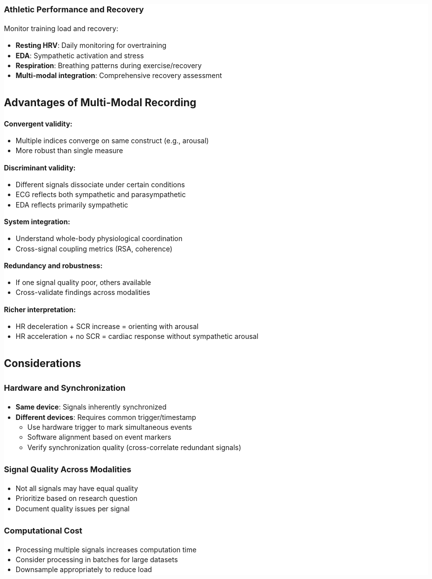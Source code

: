 ### Athletic Performance and Recovery

Monitor training load and recovery:

- **Resting HRV**: Daily monitoring for overtraining
- **EDA**: Sympathetic activation and stress
- **Respiration**: Breathing patterns during exercise/recovery
- **Multi-modal integration**: Comprehensive recovery assessment

## Advantages of Multi-Modal Recording

**Convergent validity:**
- Multiple indices converge on same construct (e.g., arousal)
- More robust than single measure

**Discriminant validity:**
- Different signals dissociate under certain conditions
- ECG reflects both sympathetic and parasympathetic
- EDA reflects primarily sympathetic

**System integration:**
- Understand whole-body physiological coordination
- Cross-signal coupling metrics (RSA, coherence)

**Redundancy and robustness:**
- If one signal quality poor, others available
- Cross-validate findings across modalities

**Richer interpretation:**
- HR deceleration + SCR increase = orienting with arousal
- HR acceleration + no SCR = cardiac response without sympathetic arousal

## Considerations

### Hardware and Synchronization

- **Same device**: Signals inherently synchronized
- **Different devices**: Requires common trigger/timestamp
  - Use hardware trigger to mark simultaneous events
  - Software alignment based on event markers
  - Verify synchronization quality (cross-correlate redundant signals)

### Signal Quality Across Modalities

- Not all signals may have equal quality
- Prioritize based on research question
- Document quality issues per signal

### Computational Cost

- Processing multiple signals increases computation time
- Consider processing in batches for large datasets
- Downsample appropriately to reduce load
